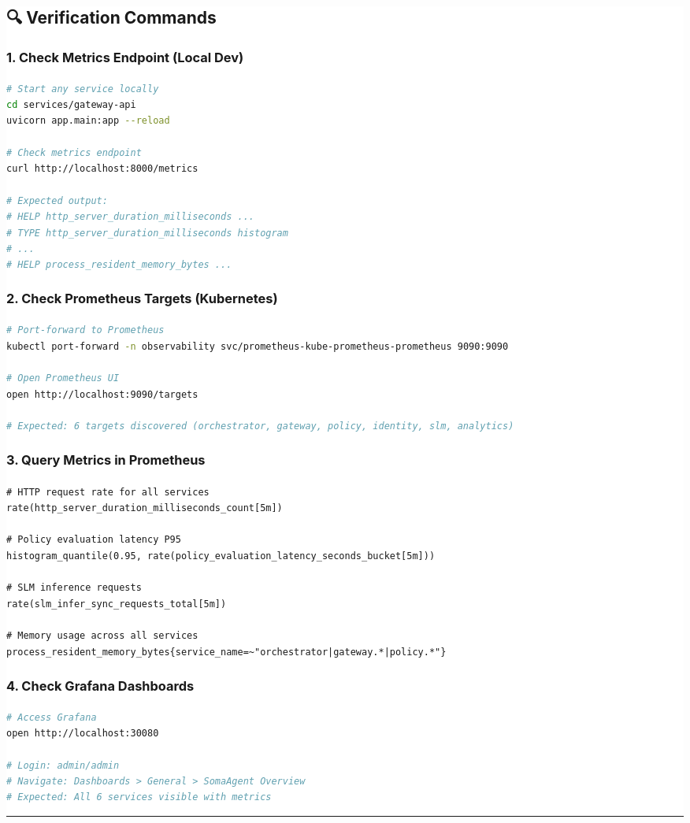 
## 🔍 Verification Commands

### 1. Check Metrics Endpoint (Local Dev)

```bash
# Start any service locally
cd services/gateway-api
uvicorn app.main:app --reload

# Check metrics endpoint
curl http://localhost:8000/metrics

# Expected output:
# HELP http_server_duration_milliseconds ...
# TYPE http_server_duration_milliseconds histogram
# ...
# HELP process_resident_memory_bytes ...
```

### 2. Check Prometheus Targets (Kubernetes)

```bash
# Port-forward to Prometheus
kubectl port-forward -n observability svc/prometheus-kube-prometheus-prometheus 9090:9090

# Open Prometheus UI
open http://localhost:9090/targets

# Expected: 6 targets discovered (orchestrator, gateway, policy, identity, slm, analytics)
```

### 3. Query Metrics in Prometheus

```promql
# HTTP request rate for all services
rate(http_server_duration_milliseconds_count[5m])

# Policy evaluation latency P95
histogram_quantile(0.95, rate(policy_evaluation_latency_seconds_bucket[5m]))

# SLM inference requests
rate(slm_infer_sync_requests_total[5m])

# Memory usage across all services
process_resident_memory_bytes{service_name=~"orchestrator|gateway.*|policy.*"}
```

### 4. Check Grafana Dashboards

```bash
# Access Grafana
open http://localhost:30080

# Login: admin/admin
# Navigate: Dashboards > General > SomaAgent Overview
# Expected: All 6 services visible with metrics
```

---